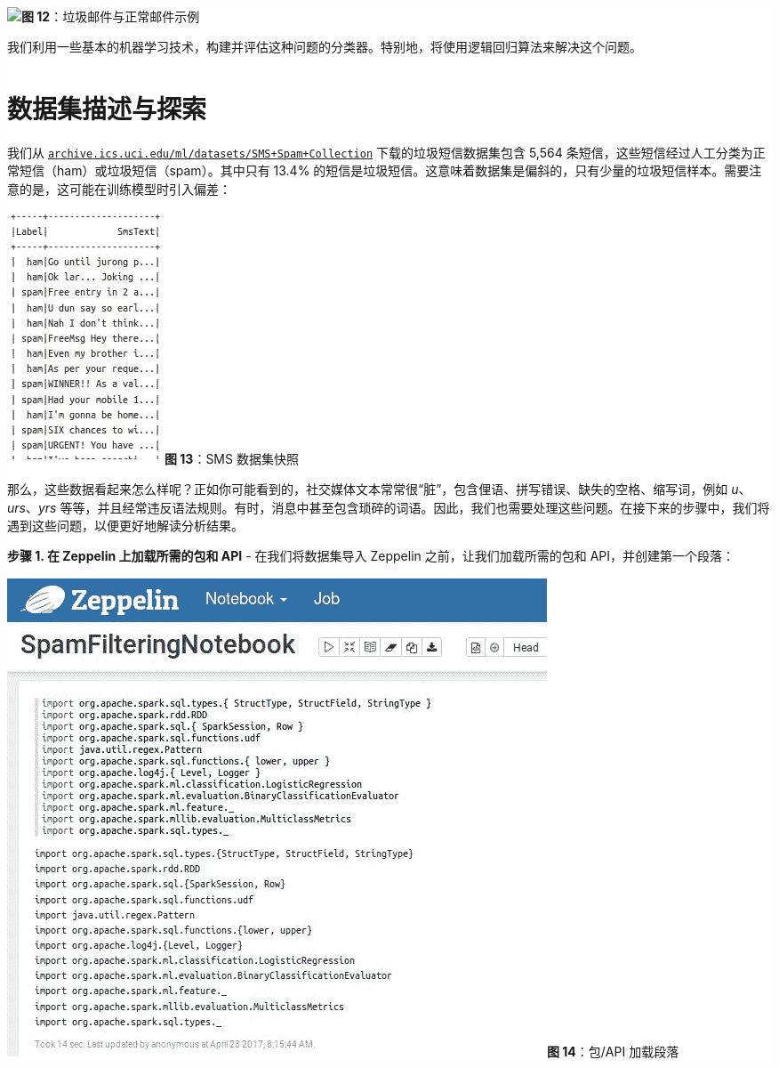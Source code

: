 ![](https://blog.codecentric.de/files/2016/06/ham-vs-spam.png)**图 12**：垃圾邮件与正常邮件示例

我们利用一些基本的机器学习技术，构建并评估这种问题的分类器。特别地，将使用逻辑回归算法来解决这个问题。

# 数据集描述与探索

我们从 [`archive.ics.uci.edu/ml/datasets/SMS+Spam+Collection`](https://archive.ics.uci.edu/ml/datasets/SMS+Spam+Collection) 下载的垃圾短信数据集包含 5,564 条短信，这些短信经过人工分类为正常短信（ham）或垃圾短信（spam）。其中只有 13.4% 的短信是垃圾短信。这意味着数据集是偏斜的，只有少量的垃圾短信样本。需要注意的是，这可能在训练模型时引入偏差：

![](img/00336.jpeg)**图 13**：SMS 数据集快照

那么，这些数据看起来怎么样呢？正如你可能看到的，社交媒体文本常常很“脏”，包含俚语、拼写错误、缺失的空格、缩写词，例如 *u*、*urs*、*yrs* 等等，并且经常违反语法规则。有时，消息中甚至包含琐碎的词语。因此，我们也需要处理这些问题。在接下来的步骤中，我们将遇到这些问题，以便更好地解读分析结果。

**步骤 1\. 在 Zeppelin 上加载所需的包和 API** - 在我们将数据集导入 Zeppelin 之前，让我们加载所需的包和 API，并创建第一个段落：

![](img/00345.jpeg)**图 14**：包/API 加载段落
